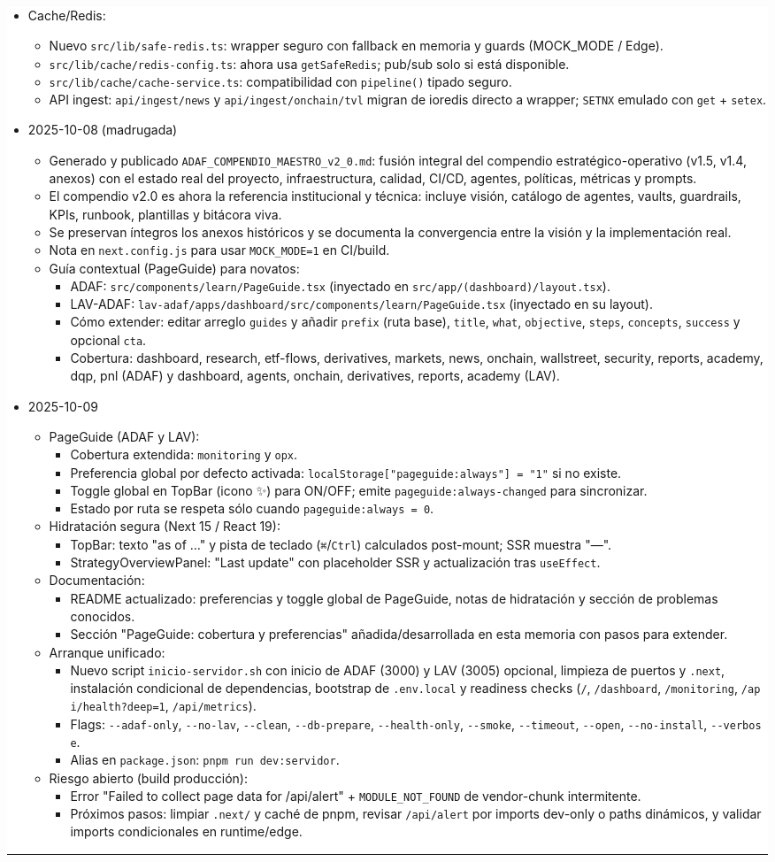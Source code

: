 - Cache/Redis:
  - Nuevo `src/lib/safe-redis.ts`: wrapper seguro con fallback en memoria y guards (MOCK_MODE / Edge).
  - `src/lib/cache/redis-config.ts`: ahora usa `getSafeRedis`; pub/sub solo si está disponible.
  - `src/lib/cache/cache-service.ts`: compatibilidad con `pipeline()` tipado seguro.
  - API ingest: `api/ingest/news` y `api/ingest/onchain/tvl` migran de ioredis directo a wrapper; `SETNX` emulado con `get` + `setex`.
- 2025-10-08 (madrugada)
  - Generado y publicado `ADAF_COMPENDIO_MAESTRO_v2_0.md`: fusión integral del compendio estratégico-operativo (v1.5, v1.4, anexos) con el estado real del proyecto, infraestructura, calidad, CI/CD, agentes, políticas, métricas y prompts.
  - El compendio v2.0 es ahora la referencia institucional y técnica: incluye visión, catálogo de agentes, vaults, guardrails, KPIs, runbook, plantillas y bitácora viva.
  - Se preservan íntegros los anexos históricos y se documenta la convergencia entre la visión y la implementación real.
  - Nota en `next.config.js` para usar `MOCK_MODE=1` en CI/build.
  - Guía contextual (PageGuide) para novatos:
    - ADAF: `src/components/learn/PageGuide.tsx` (inyectado en `src/app/(dashboard)/layout.tsx`).
    - LAV-ADAF: `lav-adaf/apps/dashboard/src/components/learn/PageGuide.tsx` (inyectado en su layout).
    - Cómo extender: editar arreglo `guides` y añadir `prefix` (ruta base), `title`, `what`, `objective`, `steps`, `concepts`, `success` y opcional `cta`.
    - Cobertura: dashboard, research, etf-flows, derivatives, markets, news, onchain, wallstreet, security, reports, academy, dqp, pnl (ADAF) y dashboard, agents, onchain, derivatives, reports, academy (LAV).

- 2025-10-09
  - PageGuide (ADAF y LAV):
    - Cobertura extendida: `monitoring` y `opx`.
    - Preferencia global por defecto activada: `localStorage["pageguide:always"] = "1"` si no existe.
    - Toggle global en TopBar (icono ✨) para ON/OFF; emite `pageguide:always-changed` para sincronizar.
    - Estado por ruta se respeta sólo cuando `pageguide:always = 0`.
  - Hidratación segura (Next 15 / React 19):
    - TopBar: texto "as of …" y pista de teclado (`⌘`/`Ctrl`) calculados post-mount; SSR muestra "—".
    - StrategyOverviewPanel: "Last update" con placeholder SSR y actualización tras `useEffect`.
  - Documentación:
    - README actualizado: preferencias y toggle global de PageGuide, notas de hidratación y sección de problemas conocidos.
    - Sección "PageGuide: cobertura y preferencias" añadida/desarrollada en esta memoria con pasos para extender.
  - Arranque unificado:
    - Nuevo script `inicio-servidor.sh` con inicio de ADAF (3000) y LAV (3005) opcional, limpieza de puertos y `.next`, instalación condicional de dependencias, bootstrap de `.env.local` y readiness checks (`/`, `/dashboard`, `/monitoring`, `/api/health?deep=1`, `/api/metrics`).
    - Flags: `--adaf-only`, `--no-lav`, `--clean`, `--db-prepare`, `--health-only`, `--smoke`, `--timeout`, `--open`, `--no-install`, `--verbose`.
    - Alias en `package.json`: `pnpm run dev:servidor`.
  - Riesgo abierto (build producción):
    - Error "Failed to collect page data for /api/alert" + `MODULE_NOT_FOUND` de vendor-chunk intermitente.
    - Próximos pasos: limpiar `.next/` y caché de pnpm, revisar `/api/alert` por imports dev-only o paths dinámicos, y validar imports condicionales en runtime/edge.

---